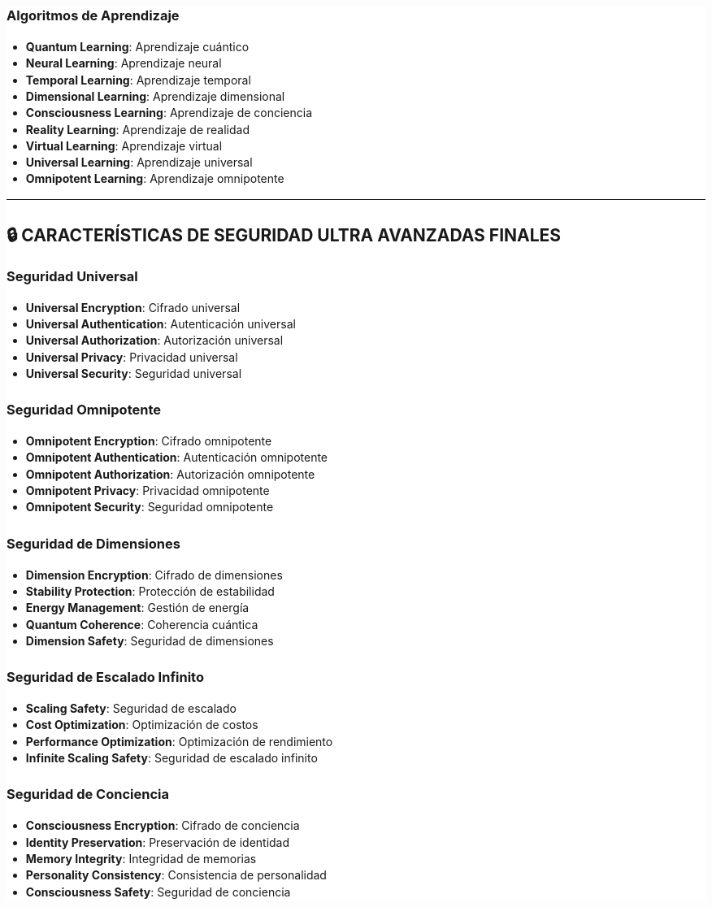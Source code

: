 ### **Algoritmos de Aprendizaje**
- **Quantum Learning**: Aprendizaje cuántico
- **Neural Learning**: Aprendizaje neural
- **Temporal Learning**: Aprendizaje temporal
- **Dimensional Learning**: Aprendizaje dimensional
- **Consciousness Learning**: Aprendizaje de conciencia
- **Reality Learning**: Aprendizaje de realidad
- **Virtual Learning**: Aprendizaje virtual
- **Universal Learning**: Aprendizaje universal
- **Omnipotent Learning**: Aprendizaje omnipotente

---

## 🔒 **CARACTERÍSTICAS DE SEGURIDAD ULTRA AVANZADAS FINALES**

### **Seguridad Universal**
- **Universal Encryption**: Cifrado universal
- **Universal Authentication**: Autenticación universal
- **Universal Authorization**: Autorización universal
- **Universal Privacy**: Privacidad universal
- **Universal Security**: Seguridad universal

### **Seguridad Omnipotente**
- **Omnipotent Encryption**: Cifrado omnipotente
- **Omnipotent Authentication**: Autenticación omnipotente
- **Omnipotent Authorization**: Autorización omnipotente
- **Omnipotent Privacy**: Privacidad omnipotente
- **Omnipotent Security**: Seguridad omnipotente

### **Seguridad de Dimensiones**
- **Dimension Encryption**: Cifrado de dimensiones
- **Stability Protection**: Protección de estabilidad
- **Energy Management**: Gestión de energía
- **Quantum Coherence**: Coherencia cuántica
- **Dimension Safety**: Seguridad de dimensiones

### **Seguridad de Escalado Infinito**
- **Scaling Safety**: Seguridad de escalado
- **Cost Optimization**: Optimización de costos
- **Performance Optimization**: Optimización de rendimiento
- **Infinite Scaling Safety**: Seguridad de escalado infinito

### **Seguridad de Conciencia**
- **Consciousness Encryption**: Cifrado de conciencia
- **Identity Preservation**: Preservación de identidad
- **Memory Integrity**: Integridad de memorias
- **Personality Consistency**: Consistencia de personalidad
- **Consciousness Safety**: Seguridad de conciencia
